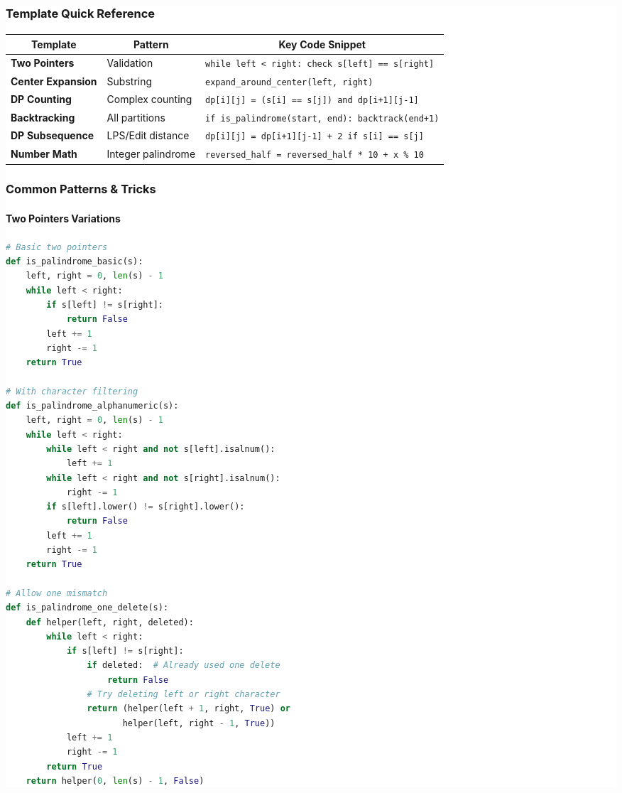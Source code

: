 ### Template Quick Reference
| Template | Pattern | Key Code Snippet |
|----------|---------|------------------|
| **Two Pointers** | Validation | `while left < right: check s[left] == s[right]` |
| **Center Expansion** | Substring | `expand_around_center(left, right)` |
| **DP Counting** | Complex counting | `dp[i][j] = (s[i] == s[j]) and dp[i+1][j-1]` |
| **Backtracking** | All partitions | `if is_palindrome(start, end): backtrack(end+1)` |
| **DP Subsequence** | LPS/Edit distance | `dp[i][j] = dp[i+1][j-1] + 2 if s[i] == s[j]` |
| **Number Math** | Integer palindrome | `reversed_half = reversed_half * 10 + x % 10` |

### Common Patterns & Tricks

#### **Two Pointers Variations**
```python
# Basic two pointers
def is_palindrome_basic(s):
    left, right = 0, len(s) - 1
    while left < right:
        if s[left] != s[right]:
            return False
        left += 1
        right -= 1
    return True

# With character filtering
def is_palindrome_alphanumeric(s):
    left, right = 0, len(s) - 1
    while left < right:
        while left < right and not s[left].isalnum():
            left += 1
        while left < right and not s[right].isalnum():
            right -= 1
        if s[left].lower() != s[right].lower():
            return False
        left += 1
        right -= 1
    return True

# Allow one mismatch
def is_palindrome_one_delete(s):
    def helper(left, right, deleted):
        while left < right:
            if s[left] != s[right]:
                if deleted:  # Already used one delete
                    return False
                # Try deleting left or right character
                return (helper(left + 1, right, True) or 
                       helper(left, right - 1, True))
            left += 1
            right -= 1
        return True
    return helper(0, len(s) - 1, False)
```
